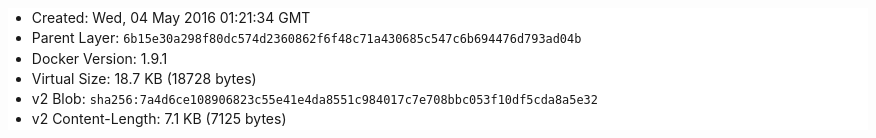 -	Created: Wed, 04 May 2016 01:21:34 GMT
-	Parent Layer: `6b15e30a298f80dc574d2360862f6f48c71a430685c547c6b694476d793ad04b`
-	Docker Version: 1.9.1
-	Virtual Size: 18.7 KB (18728 bytes)
-	v2 Blob: `sha256:7a4d6ce108906823c55e41e4da8551c984017c7e708bbc053f10df5cda8a5e32`
-	v2 Content-Length: 7.1 KB (7125 bytes)
